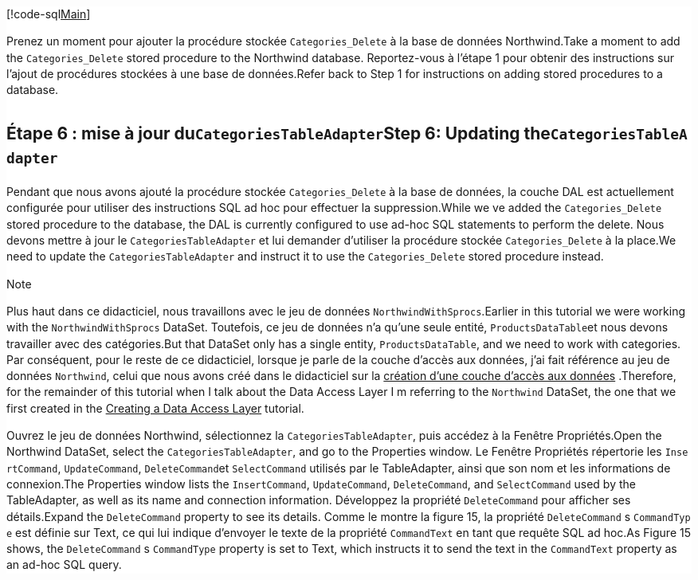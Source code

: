 [!code-sql[Main](using-existing-stored-procedures-for-the-typed-dataset-s-tableadapters-vb/samples/sample6.sql)]

<span data-ttu-id="d7aea-259">Prenez un moment pour ajouter la procédure stockée `Categories_Delete` à la base de données Northwind.</span><span class="sxs-lookup"><span data-stu-id="d7aea-259">Take a moment to add the `Categories_Delete` stored procedure to the Northwind database.</span></span> <span data-ttu-id="d7aea-260">Reportez-vous à l’étape 1 pour obtenir des instructions sur l’ajout de procédures stockées à une base de données.</span><span class="sxs-lookup"><span data-stu-id="d7aea-260">Refer back to Step 1 for instructions on adding stored procedures to a database.</span></span>

## <a name="step-6-updating-thecategoriestableadapter"></a><span data-ttu-id="d7aea-261">Étape 6 : mise à jour du`CategoriesTableAdapter`</span><span class="sxs-lookup"><span data-stu-id="d7aea-261">Step 6: Updating the`CategoriesTableAdapter`</span></span>

<span data-ttu-id="d7aea-262">Pendant que nous avons ajouté la procédure stockée `Categories_Delete` à la base de données, la couche DAL est actuellement configurée pour utiliser des instructions SQL ad hoc pour effectuer la suppression.</span><span class="sxs-lookup"><span data-stu-id="d7aea-262">While we ve added the `Categories_Delete` stored procedure to the database, the DAL is currently configured to use ad-hoc SQL statements to perform the delete.</span></span> <span data-ttu-id="d7aea-263">Nous devons mettre à jour le `CategoriesTableAdapter` et lui demander d’utiliser la procédure stockée `Categories_Delete` à la place.</span><span class="sxs-lookup"><span data-stu-id="d7aea-263">We need to update the `CategoriesTableAdapter` and instruct it to use the `Categories_Delete` stored procedure instead.</span></span>

> [!NOTE]
> <span data-ttu-id="d7aea-264">Plus haut dans ce didacticiel, nous travaillons avec le jeu de données `NorthwindWithSprocs`.</span><span class="sxs-lookup"><span data-stu-id="d7aea-264">Earlier in this tutorial we were working with the `NorthwindWithSprocs` DataSet.</span></span> <span data-ttu-id="d7aea-265">Toutefois, ce jeu de données n’a qu’une seule entité, `ProductsDataTable`et nous devons travailler avec des catégories.</span><span class="sxs-lookup"><span data-stu-id="d7aea-265">But that DataSet only has a single entity, `ProductsDataTable`, and we need to work with categories.</span></span> <span data-ttu-id="d7aea-266">Par conséquent, pour le reste de ce didacticiel, lorsque je parle de la couche d’accès aux données, j’ai fait référence au jeu de données `Northwind`, celui que nous avons créé dans le didacticiel sur la [création d’une couche d’accès aux données](../introduction/creating-a-data-access-layer-vb.md) .</span><span class="sxs-lookup"><span data-stu-id="d7aea-266">Therefore, for the remainder of this tutorial when I talk about the Data Access Layer I m referring to the `Northwind` DataSet, the one that we first created in the [Creating a Data Access Layer](../introduction/creating-a-data-access-layer-vb.md) tutorial.</span></span>

<span data-ttu-id="d7aea-267">Ouvrez le jeu de données Northwind, sélectionnez la `CategoriesTableAdapter`, puis accédez à la Fenêtre Propriétés.</span><span class="sxs-lookup"><span data-stu-id="d7aea-267">Open the Northwind DataSet, select the `CategoriesTableAdapter`, and go to the Properties window.</span></span> <span data-ttu-id="d7aea-268">Le Fenêtre Propriétés répertorie les `InsertCommand`, `UpdateCommand`, `DeleteCommand`et `SelectCommand` utilisés par le TableAdapter, ainsi que son nom et les informations de connexion.</span><span class="sxs-lookup"><span data-stu-id="d7aea-268">The Properties window lists the `InsertCommand`, `UpdateCommand`, `DeleteCommand`, and `SelectCommand` used by the TableAdapter, as well as its name and connection information.</span></span> <span data-ttu-id="d7aea-269">Développez la propriété `DeleteCommand` pour afficher ses détails.</span><span class="sxs-lookup"><span data-stu-id="d7aea-269">Expand the `DeleteCommand` property to see its details.</span></span> <span data-ttu-id="d7aea-270">Comme le montre la figure 15, la propriété `DeleteCommand` s `CommandType` est définie sur Text, ce qui lui indique d’envoyer le texte de la propriété `CommandText` en tant que requête SQL ad hoc.</span><span class="sxs-lookup"><span data-stu-id="d7aea-270">As Figure 15 shows, the `DeleteCommand` s `CommandType` property is set to Text, which instructs it to send the text in the `CommandText` property as an ad-hoc SQL query.</span></span>
